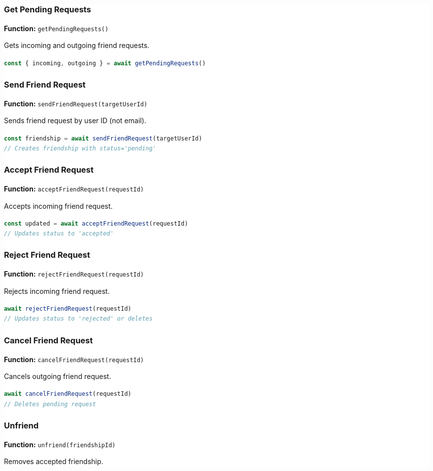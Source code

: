 ### Get Pending Requests

**Function:** `getPendingRequests()`

Gets incoming and outgoing friend requests.

```javascript
const { incoming, outgoing } = await getPendingRequests()
```

### Send Friend Request

**Function:** `sendFriendRequest(targetUserId)`

Sends friend request by user ID (not email).

```javascript
const friendship = await sendFriendRequest(targetUserId)
// Creates friendship with status='pending'
```

### Accept Friend Request

**Function:** `acceptFriendRequest(requestId)`

Accepts incoming friend request.

```javascript
const updated = await acceptFriendRequest(requestId)
// Updates status to 'accepted'
```

### Reject Friend Request

**Function:** `rejectFriendRequest(requestId)`

Rejects incoming friend request.

```javascript
await rejectFriendRequest(requestId)
// Updates status to 'rejected' or deletes
```

### Cancel Friend Request

**Function:** `cancelFriendRequest(requestId)`

Cancels outgoing friend request.

```javascript
await cancelFriendRequest(requestId)
// Deletes pending request
```

### Unfriend

**Function:** `unfriend(friendshipId)`

Removes accepted friendship.
